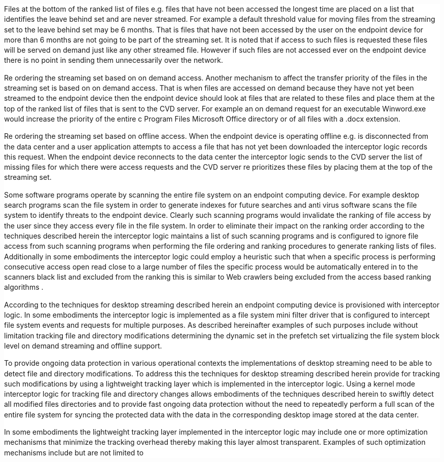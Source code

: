 Files at the bottom of the ranked list of files e.g. files that have not been accessed the longest time are placed on a list that identifies the leave behind set and are never streamed. For example a default threshold value for moving files from the streaming set to the leave behind set may be 6 months. That is files that have not been accessed by the user on the endpoint device for more than 6 months are not going to be part of the streaming set. It is noted that if access to such files is requested these files will be served on demand just like any other streamed file. However if such files are not accessed ever on the endpoint device there is no point in sending them unnecessarily over the network.

Re ordering the streaming set based on on demand access. Another mechanism to affect the transfer priority of the files in the streaming set is based on on demand access. That is when files are accessed on demand because they have not yet been streamed to the endpoint device then the endpoint device should look at files that are related to these files and place them at the top of the ranked list of files that is sent to the CVD server. For example an on demand request for an executable Winword.exe would increase the priority of the entire c Program Files Microsoft Office directory or of all files with a .docx extension.

Re ordering the streaming set based on offline access. When the endpoint device is operating offline e.g. is disconnected from the data center and a user application attempts to access a file that has not yet been downloaded the interceptor logic records this request. When the endpoint device reconnects to the data center the interceptor logic sends to the CVD server the list of missing files for which there were access requests and the CVD server re prioritizes these files by placing them at the top of the streaming set.

Some software programs operate by scanning the entire file system on an endpoint computing device. For example desktop search programs scan the file system in order to generate indexes for future searches and anti virus software scans the file system to identify threats to the endpoint device. Clearly such scanning programs would invalidate the ranking of file access by the user since they access every file in the file system. In order to eliminate their impact on the ranking order according to the techniques described herein the interceptor logic maintains a list of such scanning programs and is configured to ignore file access from such scanning programs when performing the file ordering and ranking procedures to generate ranking lists of files. Additionally in some embodiments the interceptor logic could employ a heuristic such that when a specific process is performing consecutive access open read close to a large number of files the specific process would be automatically entered in to the scanners black list and excluded from the ranking this is similar to Web crawlers being excluded from the access based ranking algorithms .

According to the techniques for desktop streaming described herein an endpoint computing device is provisioned with interceptor logic. In some embodiments the interceptor logic is implemented as a file system mini filter driver that is configured to intercept file system events and requests for multiple purposes. As described hereinafter examples of such purposes include without limitation tracking file and directory modifications determining the dynamic set in the prefetch set virtualizing the file system block level on demand streaming and offline support.

To provide ongoing data protection in various operational contexts the implementations of desktop streaming need to be able to detect file and directory modifications. To address this the techniques for desktop streaming described herein provide for tracking such modifications by using a lightweight tracking layer which is implemented in the interceptor logic. Using a kernel mode interceptor logic for tracking file and directory changes allows embodiments of the techniques described herein to swiftly detect all modified files directories and to provide fast ongoing data protection without the need to repeatedly perform a full scan of the entire file system for syncing the protected data with the data in the corresponding desktop image stored at the data center.

In some embodiments the lightweight tracking layer implemented in the interceptor logic may include one or more optimization mechanisms that minimize the tracking overhead thereby making this layer almost transparent. Examples of such optimization mechanisms include but are not limited to 
